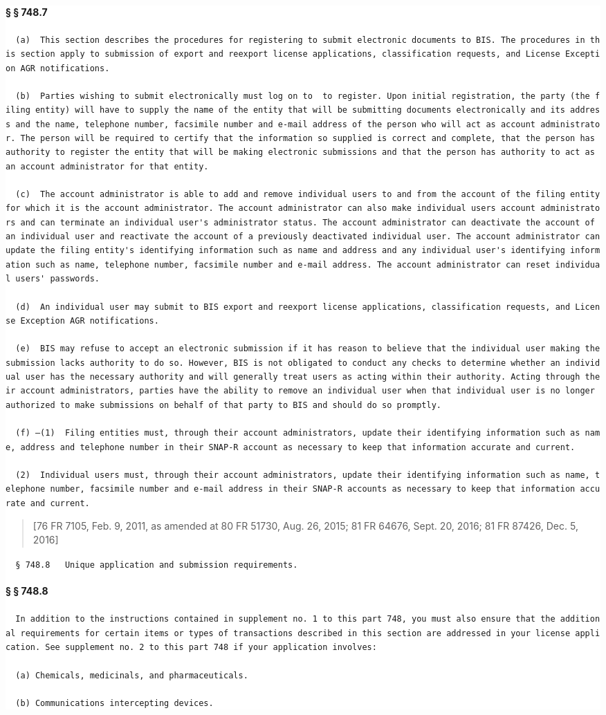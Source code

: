 #### § § 748.7

      (a)  This section describes the procedures for registering to submit electronic documents to BIS. The procedures in this section apply to submission of export and reexport license applications, classification requests, and License Exception AGR notifications.

      (b)  Parties wishing to submit electronically must log on to  to register. Upon initial registration, the party (the filing entity) will have to supply the name of the entity that will be submitting documents electronically and its address and the name, telephone number, facsimile number and e-mail address of the person who will act as account administrator. The person will be required to certify that the information so supplied is correct and complete, that the person has authority to register the entity that will be making electronic submissions and that the person has authority to act as an account administrator for that entity.

      (c)  The account administrator is able to add and remove individual users to and from the account of the filing entity for which it is the account administrator. The account administrator can also make individual users account administrators and can terminate an individual user's administrator status. The account administrator can deactivate the account of an individual user and reactivate the account of a previously deactivated individual user. The account administrator can update the filing entity's identifying information such as name and address and any individual user's identifying information such as name, telephone number, facsimile number and e-mail address. The account administrator can reset individual users' passwords.

      (d)  An individual user may submit to BIS export and reexport license applications, classification requests, and License Exception AGR notifications.

      (e)  BIS may refuse to accept an electronic submission if it has reason to believe that the individual user making the submission lacks authority to do so. However, BIS is not obligated to conduct any checks to determine whether an individual user has the necessary authority and will generally treat users as acting within their authority. Acting through their account administrators, parties have the ability to remove an individual user when that individual user is no longer authorized to make submissions on behalf of that party to BIS and should do so promptly.

      (f) —(1)  Filing entities must, through their account administrators, update their identifying information such as name, address and telephone number in their SNAP-R account as necessary to keep that information accurate and current.

      (2)  Individual users must, through their account administrators, update their identifying information such as name, telephone number, facsimile number and e-mail address in their SNAP-R accounts as necessary to keep that information accurate and current.

> [76 FR 7105, Feb. 9, 2011, as amended at 80 FR 51730, Aug. 26, 2015; 81 FR 64676, Sept. 20, 2016; 81 FR 87426, Dec. 5, 2016]

      § 748.8   Unique application and submission requirements.

#### § § 748.8

      In addition to the instructions contained in supplement no. 1 to this part 748, you must also ensure that the additional requirements for certain items or types of transactions described in this section are addressed in your license application. See supplement no. 2 to this part 748 if your application involves:

      (a) Chemicals, medicinals, and pharmaceuticals.

      (b) Communications intercepting devices.
